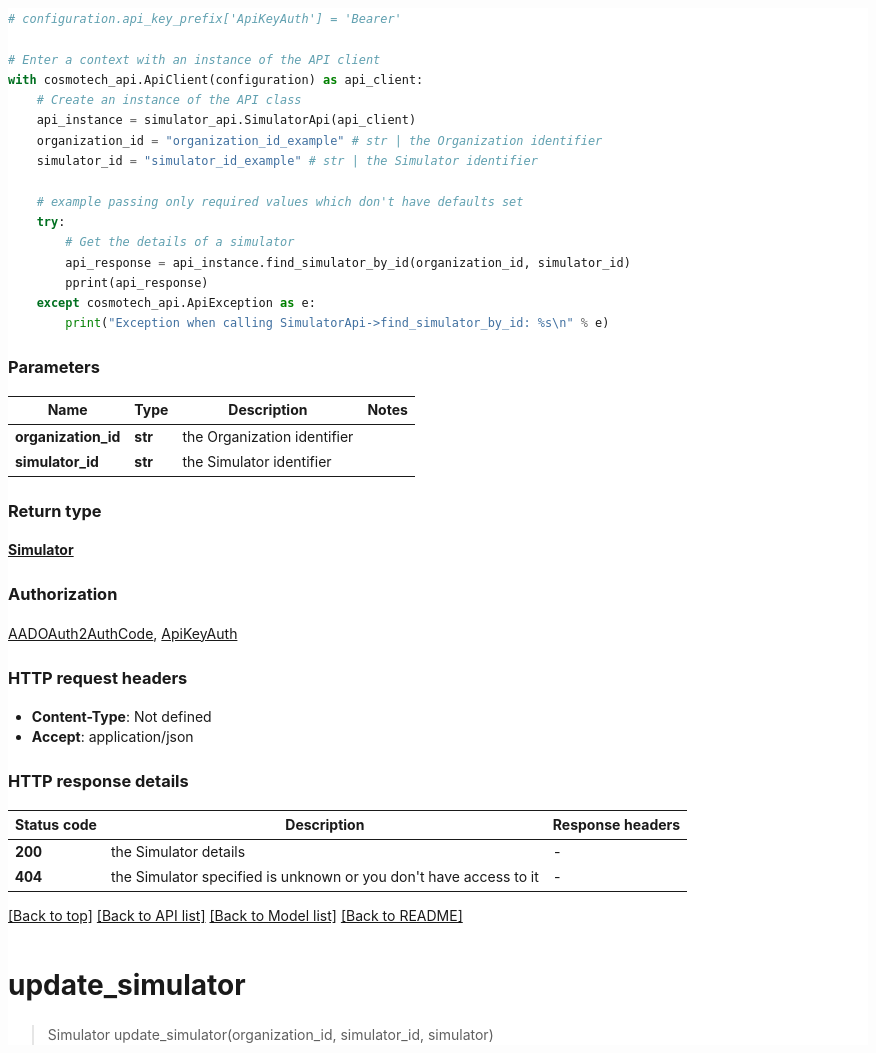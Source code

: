 ```python
# configuration.api_key_prefix['ApiKeyAuth'] = 'Bearer'

# Enter a context with an instance of the API client
with cosmotech_api.ApiClient(configuration) as api_client:
    # Create an instance of the API class
    api_instance = simulator_api.SimulatorApi(api_client)
    organization_id = "organization_id_example" # str | the Organization identifier
    simulator_id = "simulator_id_example" # str | the Simulator identifier

    # example passing only required values which don't have defaults set
    try:
        # Get the details of a simulator
        api_response = api_instance.find_simulator_by_id(organization_id, simulator_id)
        pprint(api_response)
    except cosmotech_api.ApiException as e:
        print("Exception when calling SimulatorApi->find_simulator_by_id: %s\n" % e)
```


### Parameters

Name | Type | Description  | Notes
------------- | ------------- | ------------- | -------------
 **organization_id** | **str**| the Organization identifier |
 **simulator_id** | **str**| the Simulator identifier |

### Return type

[**Simulator**](Simulator.md)

### Authorization

[AADOAuth2AuthCode](../README.md#AADOAuth2AuthCode), [ApiKeyAuth](../README.md#ApiKeyAuth)

### HTTP request headers

 - **Content-Type**: Not defined
 - **Accept**: application/json


### HTTP response details
| Status code | Description | Response headers |
|-------------|-------------|------------------|
**200** | the Simulator details |  -  |
**404** | the Simulator specified is unknown or you don&#39;t have access to it |  -  |

[[Back to top]](#) [[Back to API list]](../README.md#documentation-for-api-endpoints) [[Back to Model list]](../README.md#documentation-for-models) [[Back to README]](../README.md)

# **update_simulator**
> Simulator update_simulator(organization_id, simulator_id, simulator)
